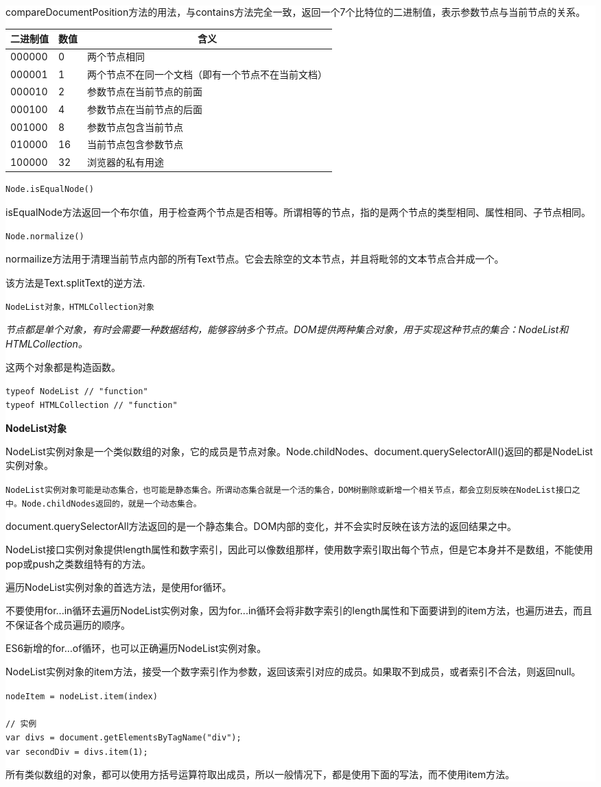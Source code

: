 compareDocumentPosition方法的用法，与contains方法完全一致，返回一个7个比特位的二进制值，表示参数节点与当前节点的关系。


二进制值 | 数值 | 含义
------- | ------- | -------
000000 | 0 | 两个节点相同
000001 | 1 | 两个节点不在同一个文档（即有一个节点不在当前文档）
000010 | 2 | 参数节点在当前节点的前面
000100 | 4 | 参数节点在当前节点的后面
001000 | 8 | 参数节点包含当前节点
010000 | 16 | 当前节点包含参数节点
100000 | 32 | 浏览器的私有用途

`Node.isEqualNode()`

isEqualNode方法返回一个布尔值，用于检查两个节点是否相等。所谓相等的节点，指的是两个节点的类型相同、属性相同、子节点相同。

`Node.normalize()`

normailize方法用于清理当前节点内部的所有Text节点。它会去除空的文本节点，并且将毗邻的文本节点合并成一个。

该方法是Text.splitText的逆方法.

`NodeList对象，HTMLCollection对象`

_节点都是单个对象，有时会需要一种数据结构，能够容纳多个节点。DOM提供两种集合对象，用于实现这种节点的集合：NodeList和HTMLCollection。_

这两个对象都是构造函数。

```
typeof NodeList // "function"
typeof HTMLCollection // "function"
```

**NodeList对象**

NodeList实例对象是一个类似数组的对象，它的成员是节点对象。Node.childNodes、document.querySelectorAll()返回的都是NodeList实例对象。

`NodeList实例对象可能是动态集合，也可能是静态集合。所谓动态集合就是一个活的集合，DOM树删除或新增一个相关节点，都会立刻反映在NodeList接口之中。Node.childNodes返回的，就是一个动态集合。`

document.querySelectorAll方法返回的是一个静态集合。DOM内部的变化，并不会实时反映在该方法的返回结果之中。

NodeList接口实例对象提供length属性和数字索引，因此可以像数组那样，使用数字索引取出每个节点，但是它本身并不是数组，不能使用pop或push之类数组特有的方法。

遍历NodeList实例对象的首选方法，是使用for循环。

不要使用for...in循环去遍历NodeList实例对象，因为for...in循环会将非数字索引的length属性和下面要讲到的item方法，也遍历进去，而且不保证各个成员遍历的顺序。

ES6新增的for...of循环，也可以正确遍历NodeList实例对象。

NodeList实例对象的item方法，接受一个数字索引作为参数，返回该索引对应的成员。如果取不到成员，或者索引不合法，则返回null。

```
nodeItem = nodeList.item(index)

// 实例
var divs = document.getElementsByTagName("div");
var secondDiv = divs.item(1);
```

所有类似数组的对象，都可以使用方括号运算符取出成员，所以一般情况下，都是使用下面的写法，而不使用item方法。
